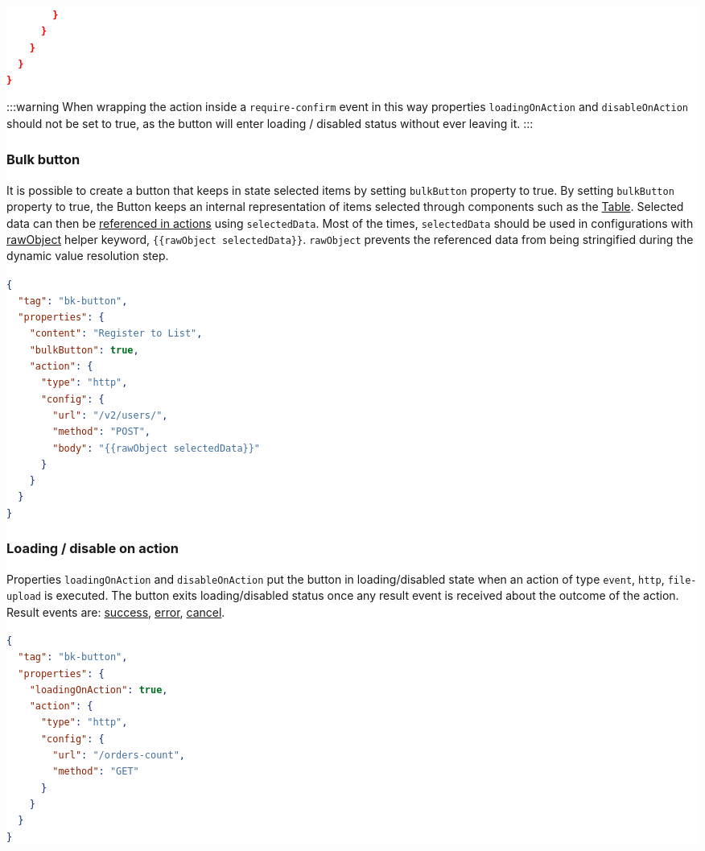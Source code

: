 ```json
        }
      }
    }
  }
}
```

:::warning
When wrapping the action inside a `require-confirm` event in this way properties `loadingOnAction` and `disableOnAction` should not be set to true, as the button will enter loading / disabled status without ever leaving it.
:::

### Bulk button

It is possible to create a button that keeps in state selected items by setting `bulkButton` property to true.
By setting `bulkButton` property to true, the Button keeps an internal representation of items selected through components such as the [Table][bk-table].
Selected data can then be [referenced in actions](#context) using `selectedData`.
Most of the times, `selectedData` should be used in configurations with [rawObject][helpers] helper keyword, `{{rawObject selectedData}}`.
`rawObject` prevents the referenced data from being stringified during the dynamic value resolution step.

```json
{
  "tag": "bk-button",
  "properties": {
    "content": "Register to List",
    "bulkButton": true,
    "action": {
      "type": "http",
      "config": {
        "url": "/v2/users/",
        "method": "POST",
        "body": "{{rawObject selectedData}}"
      }
    }
  }
}
```

### Loading / disable on action

Properties `loadingOnAction` and `disableOnAction` put the button in loading/disabled state when an action of type `event`, `http`, `file-upload` is executed.
The button exits loading/disabled status once any result event is received about the outcome of the action. Result events are: [success][success], [error][error], [cancel][cancel].

```json
{
  "tag": "bk-button",
  "properties": {
    "loadingOnAction": true,
    "action": {
      "type": "http",
      "config": {
        "url": "/orders-count",
        "method": "GET"
      }
    }
  }
}
```


[handlebars]: https://handlebarsjs.com/guide/expressions.html
[window-location]: https://developer.mozilla.org/en-US/docs/Web/API/Window/location
[nested-schemas]: /products/microfrontend-composer/back-kit/80_examples/20_nested_data.md
[helpers]: /products/microfrontend-composer/back-kit/40_core_concepts.md#helpers
[url-mask]: /products/microfrontend-composer/back-kit/40_core_concepts.md#extracting-data-from-url---urlmask
[localization]: /products/microfrontend-composer/back-kit/40_core_concepts.md#localization-and-i18n
[dynamic-configurations]: /products/microfrontend-composer/back-kit/40_core_concepts.md#dynamic-configuration
[rawobject]: /products/microfrontend-composer/back-kit/40_core_concepts.md#rawobject
[action]: /products/microfrontend-composer/back-kit/50_actions.md
[action-hooks]: /products/microfrontend-composer/back-kit/50_actions.md#action-chaining
[bk-table]: /products/microfrontend-composer/back-kit/60_components/520_table.md
[bk-gallery]: /products/microfrontend-composer/back-kit/60_components/370_gallery.md
[bk-crud-client]: /products/microfrontend-composer/back-kit/60_components/100_crud_client.md
[bk-confirmation-modal]: /products/microfrontend-composer/back-kit/60_components/160_confirmation_modal.md
[require-confirm]: /products/microfrontend-composer/back-kit/70_events.md#require-confirm
[change-query]: /products/microfrontend-composer/back-kit/70_events.md#change-query
[success]: /products/microfrontend-composer/back-kit/70_events.md#success
[error]: /products/microfrontend-composer/back-kit/70_events.md#error
[cancel]: /products/microfrontend-composer/back-kit/70_events.md#cancel
[create-data]: /products/microfrontend-composer/back-kit/70_events.md#create-data
[update-data]: /products/microfrontend-composer/back-kit/70_events.md#update-data
[delete-data]: /products/microfrontend-composer/back-kit/70_events.md#delete-data
[loading-data]: /products/microfrontend-composer/back-kit/70_events.md#loading-data
[nested-navigation-state/back]: /products/microfrontend-composer/back-kit/70_events.md#nested-navigation-state---back
[nested-navigation-state/push]: /products/microfrontend-composer/back-kit/70_events.md#nested-navigation-state---push
[selected-data-bulk]: /products/microfrontend-composer/back-kit/70_events.md#selected-data-bulk
[selected-data]: /products/microfrontend-composer/back-kit/70_events.md#selected-data